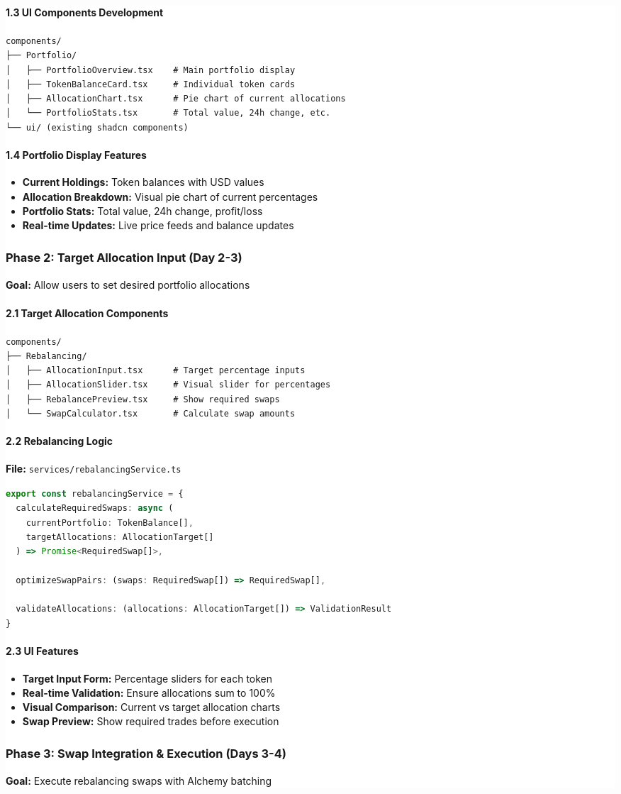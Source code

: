 #### 1.3 UI Components Development
```
components/
├── Portfolio/
│   ├── PortfolioOverview.tsx    # Main portfolio display
│   ├── TokenBalanceCard.tsx     # Individual token cards
│   ├── AllocationChart.tsx      # Pie chart of current allocations
│   └── PortfolioStats.tsx       # Total value, 24h change, etc.
└── ui/ (existing shadcn components)
```

#### 1.4 Portfolio Display Features
- **Current Holdings:** Token balances with USD values
- **Allocation Breakdown:** Visual pie chart of current percentages
- **Portfolio Stats:** Total value, 24h change, profit/loss
- **Real-time Updates:** Live price feeds and balance updates

### Phase 2: Target Allocation Input (Day 2-3)
**Goal:** Allow users to set desired portfolio allocations

#### 2.1 Target Allocation Components
```
components/
├── Rebalancing/
│   ├── AllocationInput.tsx      # Target percentage inputs
│   ├── AllocationSlider.tsx     # Visual slider for percentages
│   ├── RebalancePreview.tsx     # Show required swaps
│   └── SwapCalculator.tsx       # Calculate swap amounts
```

#### 2.2 Rebalancing Logic
**File:** `services/rebalancingService.ts`
```typescript
export const rebalancingService = {
  calculateRequiredSwaps: async (
    currentPortfolio: TokenBalance[],
    targetAllocations: AllocationTarget[]
  ) => Promise<RequiredSwap[]>,
  
  optimizeSwapPairs: (swaps: RequiredSwap[]) => RequiredSwap[],
  
  validateAllocations: (allocations: AllocationTarget[]) => ValidationResult
}
```

#### 2.3 UI Features
- **Target Input Form:** Percentage sliders for each token
- **Real-time Validation:** Ensure allocations sum to 100%
- **Visual Comparison:** Current vs target allocation charts
- **Swap Preview:** Show required trades before execution

### Phase 3: Swap Integration & Execution (Days 3-4)
**Goal:** Execute rebalancing swaps with Alchemy batching
